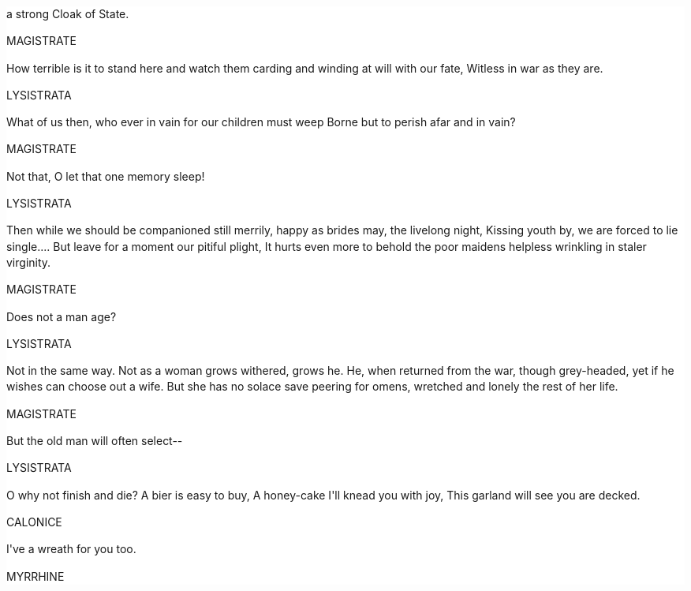 a strong Cloak of State.


MAGISTRATE

How terrible is it to stand here and watch them carding and winding at
will with our fate,
Witless in war as they are.


LYSISTRATA

What of us then, who ever in vain for our children must weep
Borne but to perish afar and in vain?


MAGISTRATE

Not that, O let that one memory sleep!


LYSISTRATA

Then while we should be companioned still merrily, happy as brides may,
the livelong night,
Kissing youth by, we are forced to lie single.... But leave for a moment
our pitiful plight,
It hurts even more to behold the poor maidens helpless wrinkling in
staler virginity.


MAGISTRATE

Does not a man age?


LYSISTRATA

Not in the same way. Not as a woman grows withered, grows he.
He, when returned from the war, though grey-headed, yet
if he wishes can choose out a wife.
But she has no solace save peering for omens, wretched and
lonely the rest of her life.


MAGISTRATE

But the old man will often select--


LYSISTRATA

O why not finish and die?
A bier is easy to buy,
A honey-cake I'll knead you with joy,
This garland will see you are decked.


CALONICE

I've a wreath for you too.


MYRRHINE
